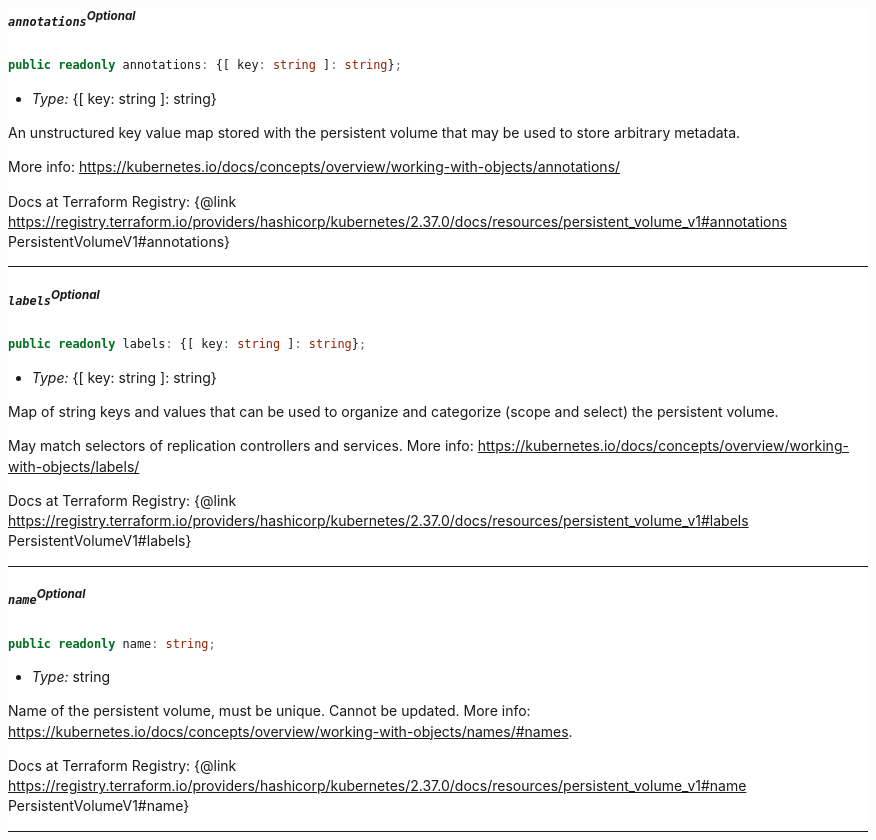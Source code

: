 
##### `annotations`<sup>Optional</sup> <a name="annotations" id="@cdktf/provider-kubernetes.persistentVolumeV1.PersistentVolumeV1Metadata.property.annotations"></a>

```typescript
public readonly annotations: {[ key: string ]: string};
```

- *Type:* {[ key: string ]: string}

An unstructured key value map stored with the persistent volume that may be used to store arbitrary metadata.

More info: https://kubernetes.io/docs/concepts/overview/working-with-objects/annotations/

Docs at Terraform Registry: {@link https://registry.terraform.io/providers/hashicorp/kubernetes/2.37.0/docs/resources/persistent_volume_v1#annotations PersistentVolumeV1#annotations}

---

##### `labels`<sup>Optional</sup> <a name="labels" id="@cdktf/provider-kubernetes.persistentVolumeV1.PersistentVolumeV1Metadata.property.labels"></a>

```typescript
public readonly labels: {[ key: string ]: string};
```

- *Type:* {[ key: string ]: string}

Map of string keys and values that can be used to organize and categorize (scope and select) the persistent volume.

May match selectors of replication controllers and services. More info: https://kubernetes.io/docs/concepts/overview/working-with-objects/labels/

Docs at Terraform Registry: {@link https://registry.terraform.io/providers/hashicorp/kubernetes/2.37.0/docs/resources/persistent_volume_v1#labels PersistentVolumeV1#labels}

---

##### `name`<sup>Optional</sup> <a name="name" id="@cdktf/provider-kubernetes.persistentVolumeV1.PersistentVolumeV1Metadata.property.name"></a>

```typescript
public readonly name: string;
```

- *Type:* string

Name of the persistent volume, must be unique. Cannot be updated. More info: https://kubernetes.io/docs/concepts/overview/working-with-objects/names/#names.

Docs at Terraform Registry: {@link https://registry.terraform.io/providers/hashicorp/kubernetes/2.37.0/docs/resources/persistent_volume_v1#name PersistentVolumeV1#name}

---

